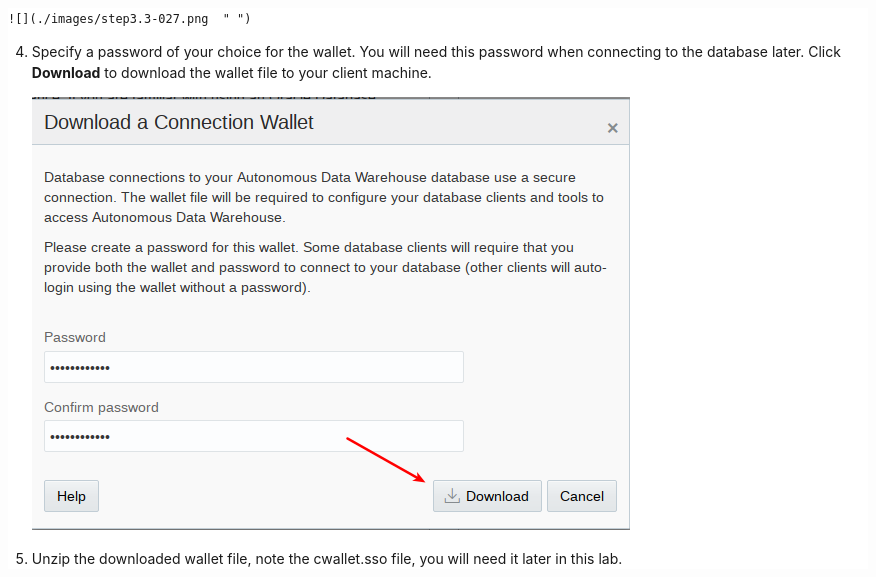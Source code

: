     ![](./images/step3.3-027.png  " ")

4.  Specify a password of your choice for the wallet. You will need this password when connecting to the database later. Click **Download** to download the wallet file to your client machine.

    ![](./images/028.png  " ")

5.  Unzip the downloaded wallet file, note the cwallet.sso file, you will need it later in this lab.
